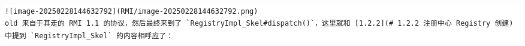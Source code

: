     ![image-20250228144632792](RMI/image-20250228144632792.png)
    old 来自于其走的 RMI 1.1 的协议，然后最终来到了 `RegistryImpl_Skel#dispatch()`，这里就和 [1.2.2](# 1.2.2 注册中心 Registry 创建) 中提到 `RegistryImpl_Skel` 的内容相呼应了：